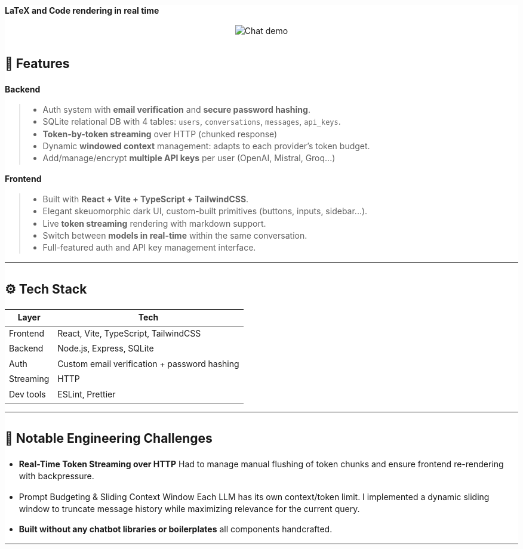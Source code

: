 
**LaTeX and Code rendering in real time**
<p align="center">
  <img src="./Animation4.gif" width="100%" alt="Chat demo" />
</p>


## 🚀 Features

 **Backend**
>- Auth system with **email verification** and **secure password hashing**.
>-  SQLite relational DB with 4 tables: `users`, `conversations`, `messages`, `api_keys`.
>- **Token-by-token streaming** over HTTP (chunked response)
>- Dynamic **windowed context** management: adapts to each provider’s token budget.
>- Add/manage/encrypt **multiple API keys** per user (OpenAI, Mistral, Groq...)

**Frontend**
>- Built with **React + Vite + TypeScript + TailwindCSS**.
>- Elegant skeuomorphic dark UI, custom-built primitives (buttons, inputs, sidebar...).
>- Live **token streaming** rendering with markdown support.
>- Switch between **models in real-time** within the same conversation.
>- Full-featured auth and API key management interface.

---

## ⚙️ Tech Stack

| Layer       | Tech                                           |
|-------------|------------------------------------------------|
| Frontend    | React, Vite, TypeScript, TailwindCSS           |
| Backend     | Node.js, Express, SQLite                       |
| Auth        | Custom email verification + password hashing   |
| Streaming   | HTTP                       |
| Dev tools   | ESLint, Prettier                      |

---

## 🧠 Notable Engineering Challenges

- **Real-Time Token Streaming over HTTP**
Had to manage manual flushing of token chunks and ensure frontend re-rendering with backpressure.

- Prompt Budgeting & Sliding Context Window
Each LLM has its own context/token limit. I implemented a dynamic sliding window to truncate message history while maximizing relevance for the current query.

- **Built without any chatbot libraries or boilerplates**
  all components handcrafted.

---
